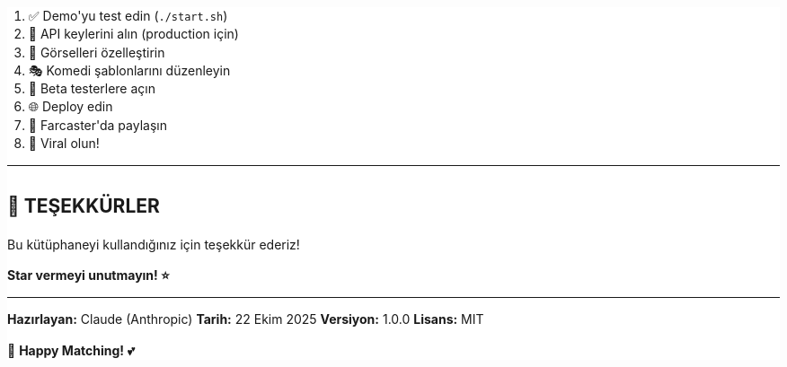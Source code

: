 1. ✅ Demo'yu test edin (`./start.sh`)
2. 🔑 API keylerini alın (production için)
3. 🎨 Görselleri özelleştirin
4. 🎭 Komedi şablonlarını düzenleyin
5. 👥 Beta testerlere açın
6. 🌐 Deploy edin
7. 📢 Farcaster'da paylaşın
8. 🚀 Viral olun!

---

## 🙏 TEŞEKKÜRLER

Bu kütüphaneyi kullandığınız için teşekkür ederiz!

**Star vermeyi unutmayın! ⭐**

---

**Hazırlayan:** Claude (Anthropic)
**Tarih:** 22 Ekim 2025
**Versiyon:** 1.0.0
**Lisans:** MIT

🚀 **Happy Matching!** 💕
